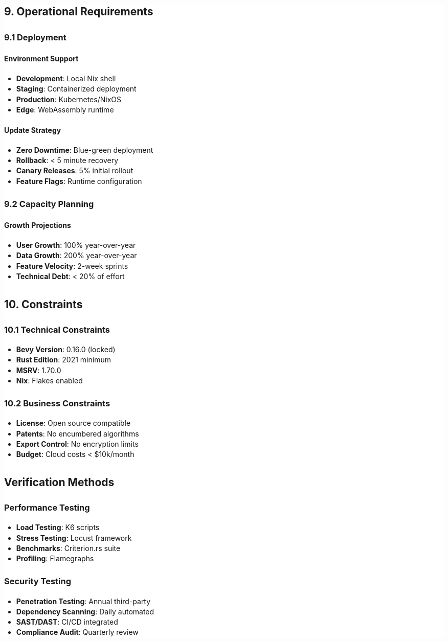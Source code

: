 ## 9. Operational Requirements

### 9.1 Deployment

#### Environment Support
- **Development**: Local Nix shell
- **Staging**: Containerized deployment
- **Production**: Kubernetes/NixOS
- **Edge**: WebAssembly runtime

#### Update Strategy
- **Zero Downtime**: Blue-green deployment
- **Rollback**: < 5 minute recovery
- **Canary Releases**: 5% initial rollout
- **Feature Flags**: Runtime configuration

### 9.2 Capacity Planning

#### Growth Projections
- **User Growth**: 100% year-over-year
- **Data Growth**: 200% year-over-year
- **Feature Velocity**: 2-week sprints
- **Technical Debt**: < 20% of effort

## 10. Constraints

### 10.1 Technical Constraints
- **Bevy Version**: 0.16.0 (locked)
- **Rust Edition**: 2021 minimum
- **MSRV**: 1.70.0
- **Nix**: Flakes enabled

### 10.2 Business Constraints
- **License**: Open source compatible
- **Patents**: No encumbered algorithms
- **Export Control**: No encryption limits
- **Budget**: Cloud costs < $10k/month

## Verification Methods

### Performance Testing
- **Load Testing**: K6 scripts
- **Stress Testing**: Locust framework
- **Benchmarks**: Criterion.rs suite
- **Profiling**: Flamegraphs

### Security Testing
- **Penetration Testing**: Annual third-party
- **Dependency Scanning**: Daily automated
- **SAST/DAST**: CI/CD integrated
- **Compliance Audit**: Quarterly review
